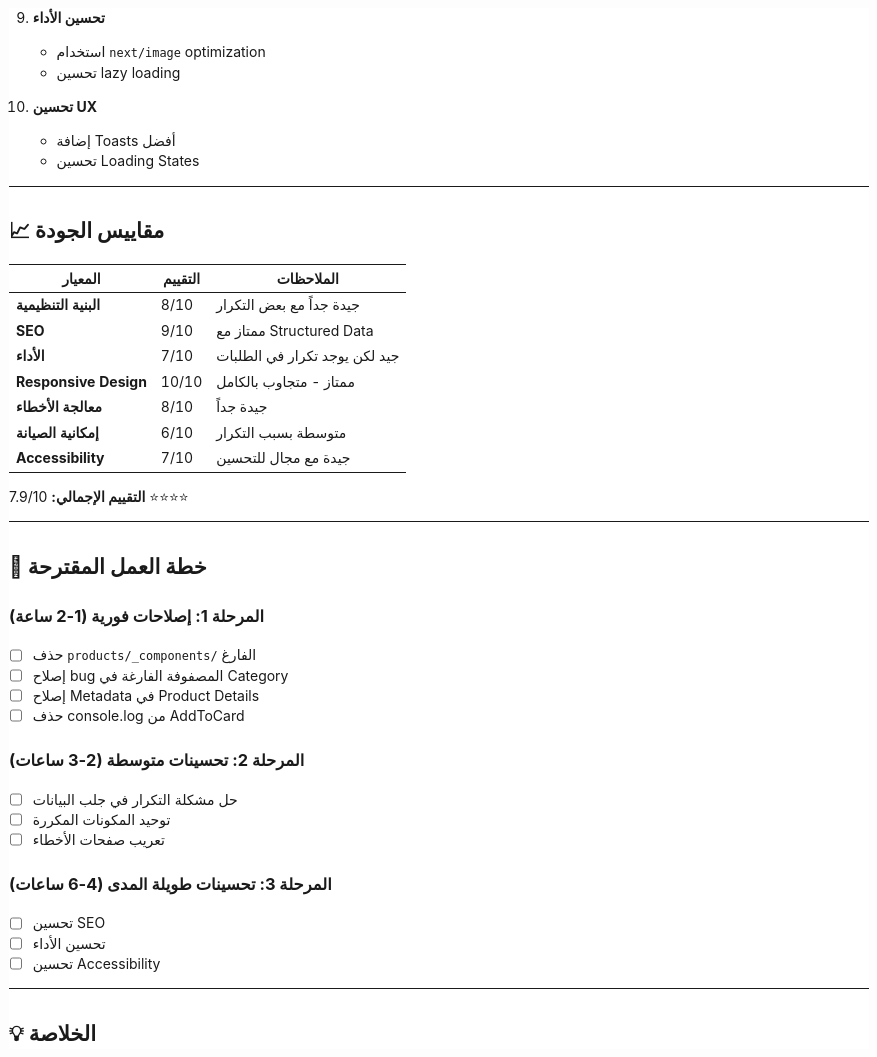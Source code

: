 9. **تحسين الأداء**
   - استخدام `next/image` optimization
   - تحسين lazy loading

10. **تحسين UX**
    - إضافة Toasts أفضل
    - تحسين Loading States

---

## 📈 مقاييس الجودة

| المعيار | التقييم | الملاحظات |
|---------|---------|-----------|
| **البنية التنظيمية** | 8/10 | جيدة جداً مع بعض التكرار |
| **SEO** | 9/10 | ممتاز مع Structured Data |
| **الأداء** | 7/10 | جيد لكن يوجد تكرار في الطلبات |
| **Responsive Design** | 10/10 | ممتاز - متجاوب بالكامل |
| **معالجة الأخطاء** | 8/10 | جيدة جداً |
| **إمكانية الصيانة** | 6/10 | متوسطة بسبب التكرار |
| **Accessibility** | 7/10 | جيدة مع مجال للتحسين |

**التقييم الإجمالي:** 7.9/10 ⭐⭐⭐⭐

---

## 🚀 خطة العمل المقترحة

### المرحلة 1: إصلاحات فورية (1-2 ساعة)
- [ ] حذف `products/_components/` الفارغ
- [ ] إصلاح bug المصفوفة الفارغة في Category
- [ ] إصلاح Metadata في Product Details
- [ ] حذف console.log من AddToCard

### المرحلة 2: تحسينات متوسطة (2-3 ساعات)
- [ ] حل مشكلة التكرار في جلب البيانات
- [ ] توحيد المكونات المكررة
- [ ] تعريب صفحات الأخطاء

### المرحلة 3: تحسينات طويلة المدى (4-6 ساعات)
- [ ] تحسين SEO
- [ ] تحسين الأداء
- [ ] تحسين Accessibility

---

## 💡 الخلاصة
